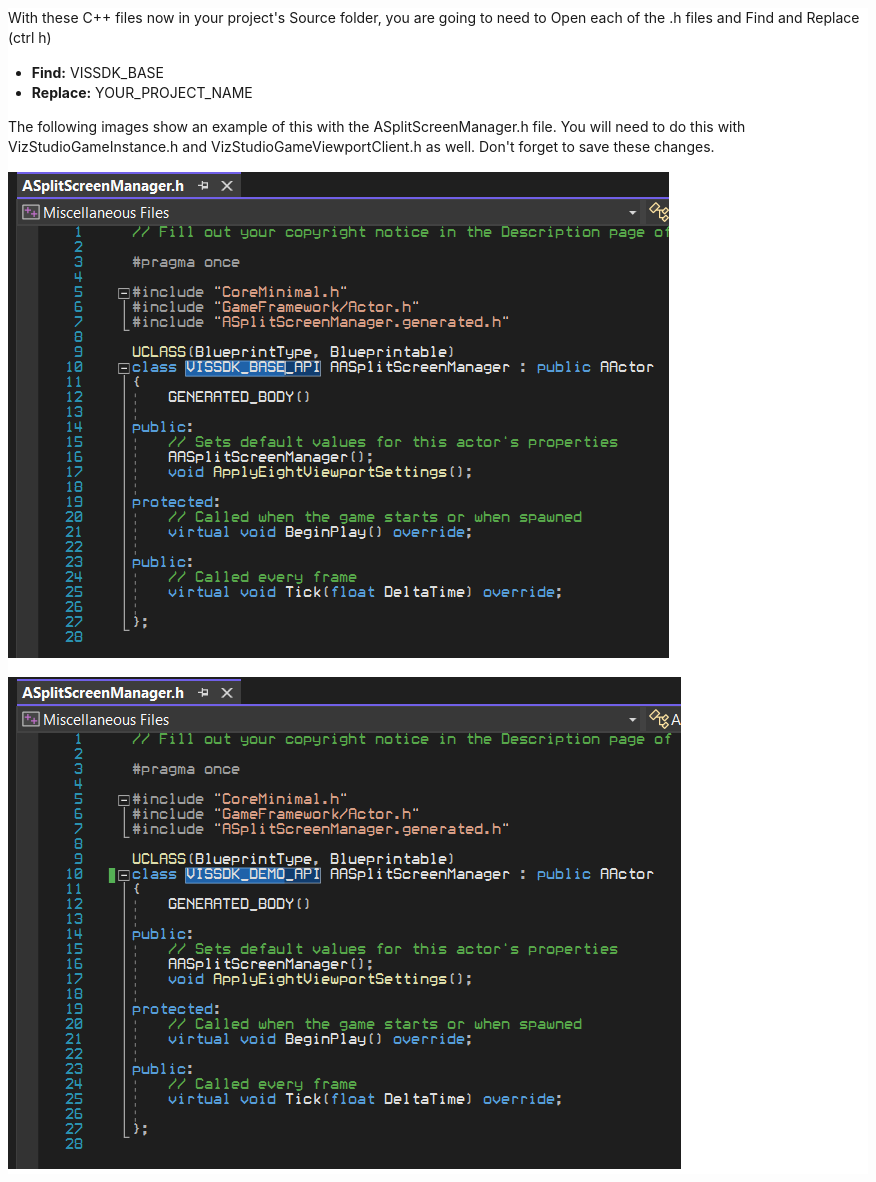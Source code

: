 With these C++ files now in your project's Source folder, you are going to need to Open each of the .h files and Find and Replace (ctrl h)
* **Find:** VISSDK_BASE
* **Replace:** YOUR_PROJECT_NAME

The following images show an example of this with the ASplitScreenManager.h file. You will need to do this with VizStudioGameInstance.h and VizStudioGameViewportClient.h as well. Don't forget to save these changes.

![HeaderBefore](images/4HeaderBefore.png)

![HeaderAfter](images/5HeaderAfter.png)
